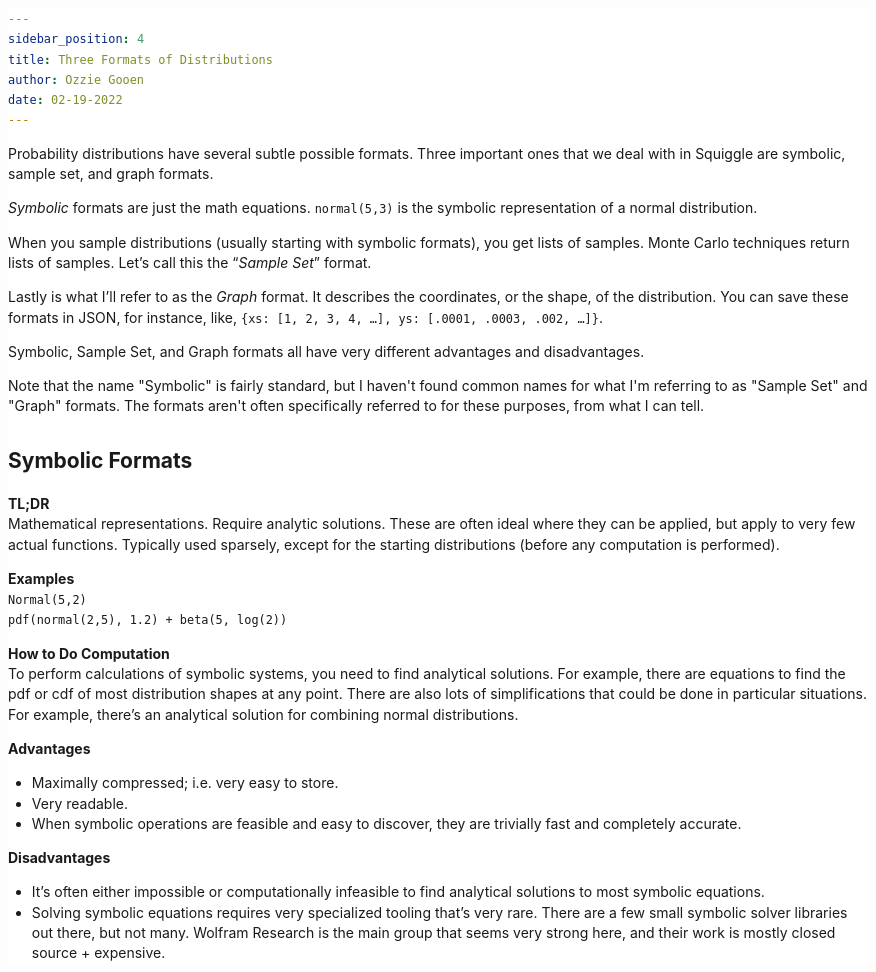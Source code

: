 ```yaml
---
sidebar_position: 4
title: Three Formats of Distributions
author: Ozzie Gooen
date: 02-19-2022
---
```


Probability distributions have several subtle possible formats. Three important ones that we deal with in Squiggle are symbolic, sample set, and graph formats.

_Symbolic_ formats are just the math equations. `normal(5,3)` is the symbolic representation of a normal distribution.

When you sample distributions (usually starting with symbolic formats), you get lists of samples. Monte Carlo techniques return lists of samples. Let’s call this the “_Sample Set_” format.

Lastly is what I’ll refer to as the _Graph_ format. It describes the coordinates, or the shape, of the distribution. You can save these formats in JSON, for instance, like, `{xs: [1, 2, 3, 4, …], ys: [.0001, .0003, .002, …]}`.

Symbolic, Sample Set, and Graph formats all have very different advantages and disadvantages.

Note that the name "Symbolic" is fairly standard, but I haven't found common names for what I'm referring to as "Sample Set" and "Graph" formats. The formats aren't often specifically referred to for these purposes, from what I can tell.

## Symbolic Formats

**TL;DR**  
Mathematical representations. Require analytic solutions. These are often ideal where they can be applied, but apply to very few actual functions. Typically used sparsely, except for the starting distributions (before any computation is performed).

**Examples**  
`Normal(5,2)`  
`pdf(normal(2,5), 1.2) + beta(5, log(2))`

**How to Do Computation**  
To perform calculations of symbolic systems, you need to find analytical solutions. For example, there are equations to find the pdf or cdf of most distribution shapes at any point. There are also lots of simplifications that could be done in particular situations. For example, there’s an analytical solution for combining normal distributions.

**Advantages**

- Maximally compressed; i.e. very easy to store.
- Very readable.
- When symbolic operations are feasible and easy to discover, they are trivially fast and completely accurate.

**Disadvantages**

- It’s often either impossible or computationally infeasible to find analytical solutions to most symbolic equations.
- Solving symbolic equations requires very specialized tooling that’s very rare. There are a few small symbolic solver libraries out there, but not many. Wolfram Research is the main group that seems very strong here, and their work is mostly closed source + expensive.

